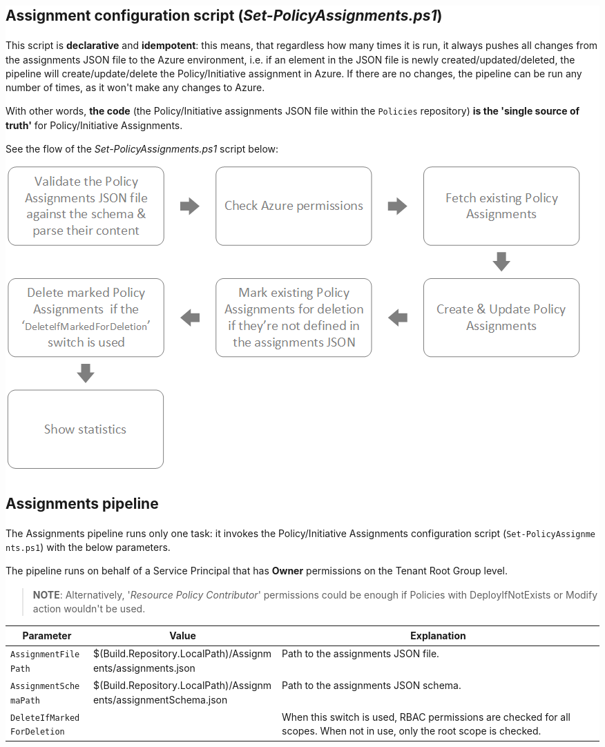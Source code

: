 ## Assignment configuration script (_Set-PolicyAssignments.ps1_)

This script is **declarative** and **idempotent**: this means, that regardless how many times it is run, it always pushes all changes from the assignments JSON file to the Azure environment, i.e. if an element in the JSON file is newly created/updated/deleted, the pipeline will create/update/delete the Policy/Initiative assignment in Azure. If there are no changes, the pipeline can be run any number of times, as it won't make any changes to Azure.

With other words, **the code** (the Policy/Initiative assignments JSON file within the `Policies` repository) **is the 'single source of truth'** for Policy/Initiative  Assignments.

See the flow of the _Set-PolicyAssignments.ps1_ script below:

![image.png](./.attachments/image-c1a019fb-1f06-4d37-af63-50d075828bf9.png)

## Assignments pipeline

The Assignments pipeline runs only one task: it invokes the Policy/Initiative Assignments configuration script (`Set-PolicyAssignments.ps1`) with the below parameters.

The pipeline runs on behalf of a Service Principal that has **Owner** permissions on the Tenant Root Group level.

> **NOTE**: Alternatively, '_Resource Policy Contributor_' permissions could be enough if Policies with DeployIfNotExists or Modify action wouldn't be used.

| Parameter | Value| Explanation |
|--|--|--|
| `AssignmentFilePath` | $(Build.Repository.LocalPath)/Assignments/assignments.json | Path to the assignments JSON file. |
| `AssignmentSchemaPath` | $(Build.Repository.LocalPath)/Assignments/assignmentSchema.json | Path to the assignments JSON schema. |
| `DeleteIfMarkedForDeletion` | <isPresent> | When this switch is used, RBAC permissions are checked for all scopes. When not in use, only the root scope is checked. |
